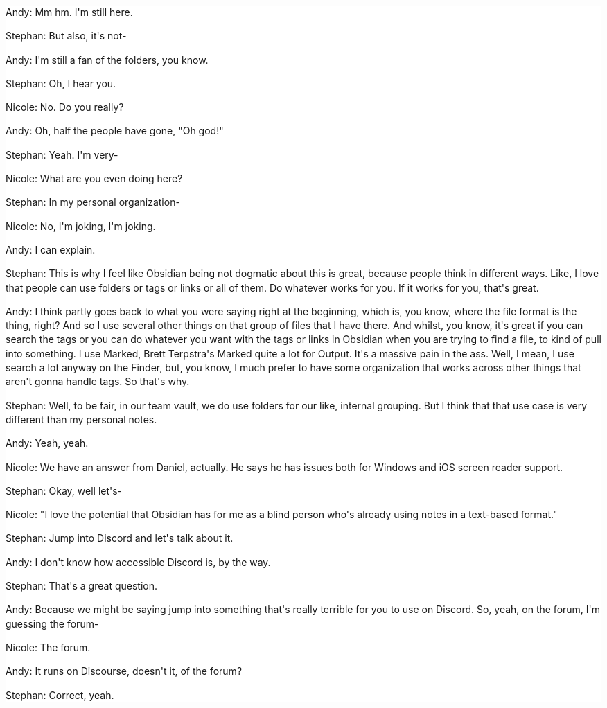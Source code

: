 Andy: Mm hm. I'm still here.

Stephan: But also, it's not-

Andy: I'm still a fan of the folders, you know.

Stephan: Oh, I hear you.

Nicole: No. Do you really?

Andy: Oh, half the people have gone, "Oh god!"

Stephan: Yeah. I'm very-

Nicole: What are you even doing here?

Stephan: In my personal organization-

Nicole: No, I'm joking, I'm joking.

Andy: I can explain.

Stephan: This is why I feel like Obsidian being not dogmatic about this is great, because people think in different ways. Like, I love that people can use folders or tags or links or all of them. Do whatever works for you. If it works for you, that's great.

Andy: I think partly goes back to what you were saying right at the beginning, which is, you know, where the file format is the thing, right? And so I use several other things on that group of files that I have there. And whilst, you know, it's great if you can search the tags or you can do whatever you want with the tags or links in Obsidian when you are trying to find a file, to kind of pull into something. I use Marked, Brett Terpstra's Marked quite a lot for Output. It's a massive pain in the ass. Well, I mean, I use search a lot anyway on the Finder, but, you know, I much prefer to have some organization that works across other things that aren't gonna handle tags. So that's why.

Stephan: Well, to be fair, in our team vault, we do use folders for our like, internal grouping. But I think that that use case is very different than my personal notes.

Andy: Yeah, yeah.

Nicole: We have an answer from Daniel, actually. He says he has issues both for Windows and iOS screen reader support.

Stephan: Okay, well let's- 

Nicole: "I love the potential that Obsidian has for me as a blind person who's already using notes in a text-based format."

Stephan: Jump into Discord and let's talk about it.

Andy: I don't know how accessible Discord is, by the way.

Stephan: That's a great question.

Andy: Because we might be saying jump into something that's really terrible for you to use on Discord. So, yeah, on the forum, I'm guessing the forum-

Nicole: The forum.

Andy: It runs on Discourse, doesn't it, of the forum?

Stephan: Correct, yeah.
